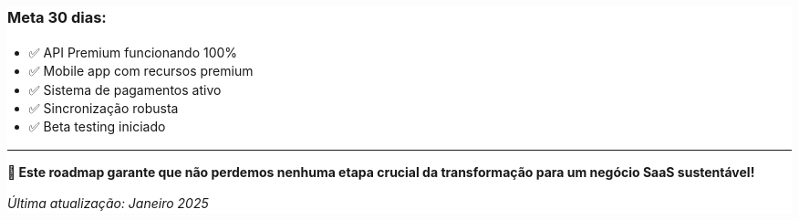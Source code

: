 ### **Meta 30 dias:**
- ✅ API Premium funcionando 100%
- ✅ Mobile app com recursos premium
- ✅ Sistema de pagamentos ativo
- ✅ Sincronização robusta
- ✅ Beta testing iniciado

---

**🚀 Este roadmap garante que não perdemos nenhuma etapa crucial da transformação para um negócio SaaS sustentável!**

_Última atualização: Janeiro 2025_